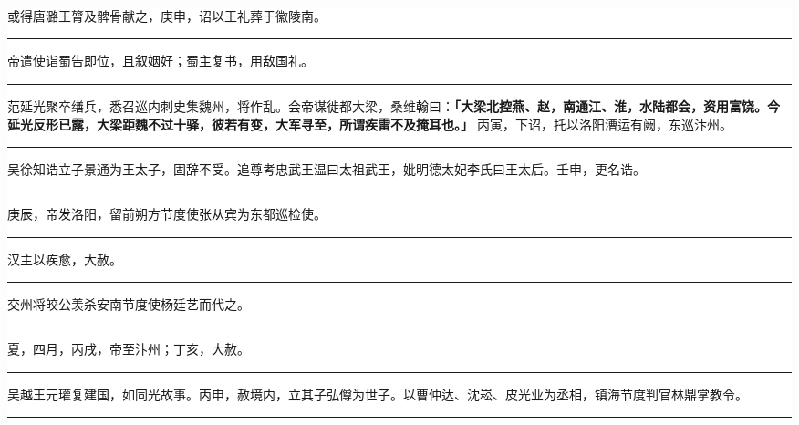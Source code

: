 
![](assets/audios/281/16.mp3)

或得唐潞王膂及髀骨献之，庚申，诏以王礼葬于徽陵南。

---

![](assets/audios/281/17.mp3)

帝遣使诣蜀告即位，且叙姻好；蜀主复书，用敌国礼。

---

![](assets/audios/281/18.mp3)

范延光聚卒缮兵，悉召巡内刺史集魏州，将作乱。会帝谋徙都大梁，桑维翰曰：__「大梁北控燕、赵，南通江、淮，水陆都会，资用富饶。今延光反形已露，大梁距魏不过十驿，彼若有变，大军寻至，所谓疾雷不及掩耳也。」__ 丙寅，下诏，托以洛阳漕运有阙，东巡汴州。

---

![](assets/audios/281/19.mp3)

吴徐知诰立子景通为王太子，固辞不受。追尊考忠武王温曰太祖武王，妣明德太妃李氏曰王太后。壬申，更名诰。

---

![](assets/audios/281/20.mp3)

庚辰，帝发洛阳，留前朔方节度使张从宾为东都巡检使。

---

![](assets/audios/281/21.mp3)

汉主以疾愈，大赦。

---

![](assets/audios/281/22.mp3)

交州将皎公羡杀安南节度使杨廷艺而代之。

---

![](assets/audios/281/23.mp3)

夏，四月，丙戌，帝至汴州；丁亥，大赦。

---

![](assets/audios/281/24.mp3)

吴越王元瓘复建国，如同光故事。丙申，赦境内，立其子弘僔为世子。以曹仲达、沈崧、皮光业为丞相，镇海节度判官林鼎掌教令。

---
